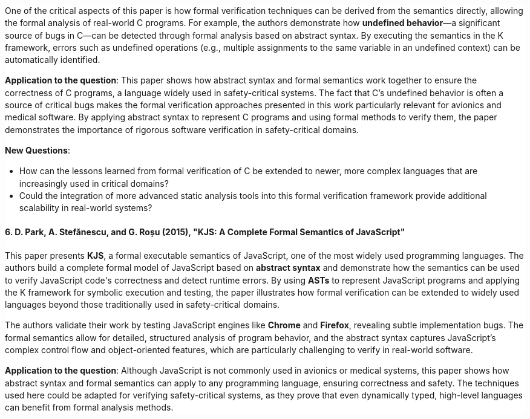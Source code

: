 One of the critical aspects of this paper is how formal verification techniques can be derived from the semantics directly, allowing the 
formal analysis of real-world C programs. For example, the authors demonstrate how **undefined behavior**—a significant source of bugs in 
C—can be detected through formal analysis based on abstract syntax. By executing the semantics in the K framework, errors such as undefined 
operations (e.g., multiple assignments to the same variable in an undefined context) can be automatically identified.

**Application to the question**: This paper shows how abstract syntax and formal semantics work together to ensure the correctness of C 
programs, a language widely used in safety-critical systems. The fact that C’s undefined behavior is often a source of critical bugs makes 
the formal verification approaches presented in this work particularly relevant for avionics and medical software. By applying abstract 
syntax to represent C programs and using formal methods to verify them, the paper demonstrates the importance of rigorous software 
verification in safety-critical domains.

**New Questions**:
- How can the lessons learned from formal verification of C be extended to newer, more complex languages that are increasingly used in 
critical domains?
- Could the integration of more advanced static analysis tools into this formal verification framework provide additional scalability in 
real-world systems?

#### 6. **D. Park, A. Stefănescu, and G. Roșu (2015), "KJS: A Complete Formal Semantics of JavaScript"**

This paper presents **KJS**, a formal executable semantics of JavaScript, one of the most widely used programming languages. The authors 
build a complete formal model of JavaScript based on **abstract syntax** and demonstrate how the semantics can be used to verify JavaScript 
code's correctness and detect runtime errors. By using **ASTs** to represent JavaScript programs and applying the K framework for symbolic 
execution and testing, the paper illustrates how formal verification can be extended to widely used languages beyond those traditionally 
used in safety-critical domains.

The authors validate their work by testing JavaScript engines like **Chrome** and **Firefox**, revealing subtle implementation bugs. The 
formal semantics allow for detailed, structured analysis of program behavior, and the abstract syntax captures JavaScript’s complex control 
flow and object-oriented features, which are particularly challenging to verify in real-world software.

**Application to the question**: Although JavaScript is not commonly used in avionics or medical systems, this paper shows how abstract 
syntax and formal semantics can apply to any programming language, ensuring correctness and safety. The techniques used here could be 
adapted for verifying safety-critical systems, as they prove that even dynamically typed, high-level languages can benefit from formal 
analysis methods.
